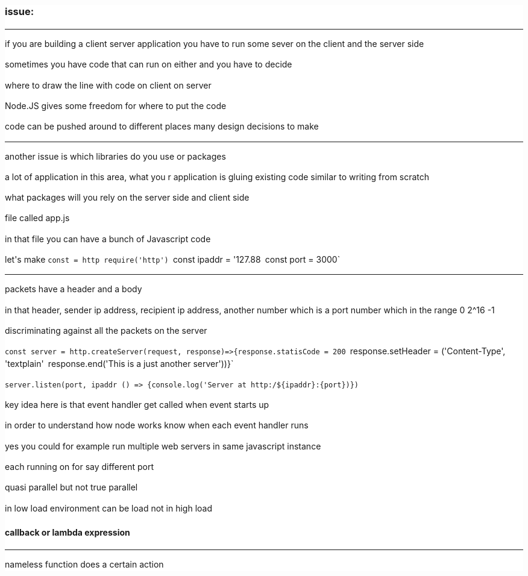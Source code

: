 ### issue:
___
if you are building a client server application you have to run some sever on the client and the server side

sometimes you have code that can run on either and you have to decide

where to draw the line with code on client on server

Node.JS gives some freedom for where to put the code

code can be pushed around to different places many design decisions to make

____
another issue is which libraries do you use or packages 

a lot of application in this area, what you r application is gluing existing code similar to writing from scratch

what packages will you rely on the server side and client side

file called app.js

in that file you can have a bunch of Javascript code

let's make `const = http require('http')
`const ipaddr = '127.88`
`const port = 3000`


____
packets have a header and a body

in that header, sender ip address, recipient ip address, another number which is a port number which in the range 0 2^16 -1

discriminating against all the packets on the server

`const server = http.createServer(request, response)=>{response.statisCode = 200
`response.setHeader = ('Content-Type',` 
`'textplain'`
`response.end('This is a just another server'))}`

`server.listen(port, ipaddr () => {console.log('Server at http:/${ipaddr}:{port})})`

key idea here is that event handler get called when event starts up

in order to understand how node works know when each event handler runs

yes you could for example run multiple web servers in same javascript instance

each running on for say different port

quasi parallel but not true parallel

in low load environment can be load not in high load



#### callback or lambda expression
___
nameless function does a certain action
